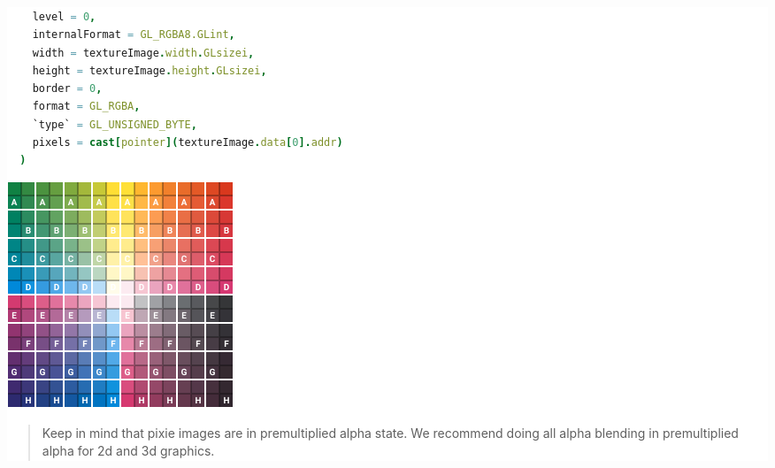 ```nim
    level = 0,
    internalFormat = GL_RGBA8.GLint,
    width = textureImage.width.GLsizei,
    height = textureImage.height.GLsizei,
    border = 0,
    format = GL_RGBA,
    `type` = GL_UNSIGNED_BYTE,
    pixels = cast[pointer](textureImage.data[0].addr)
  )
```

![example output](images/testTexture.png)

> Keep in mind that pixie images are in premultiplied alpha state. We recommend doing all alpha blending in premultiplied alpha for 2d and 3d graphics.
